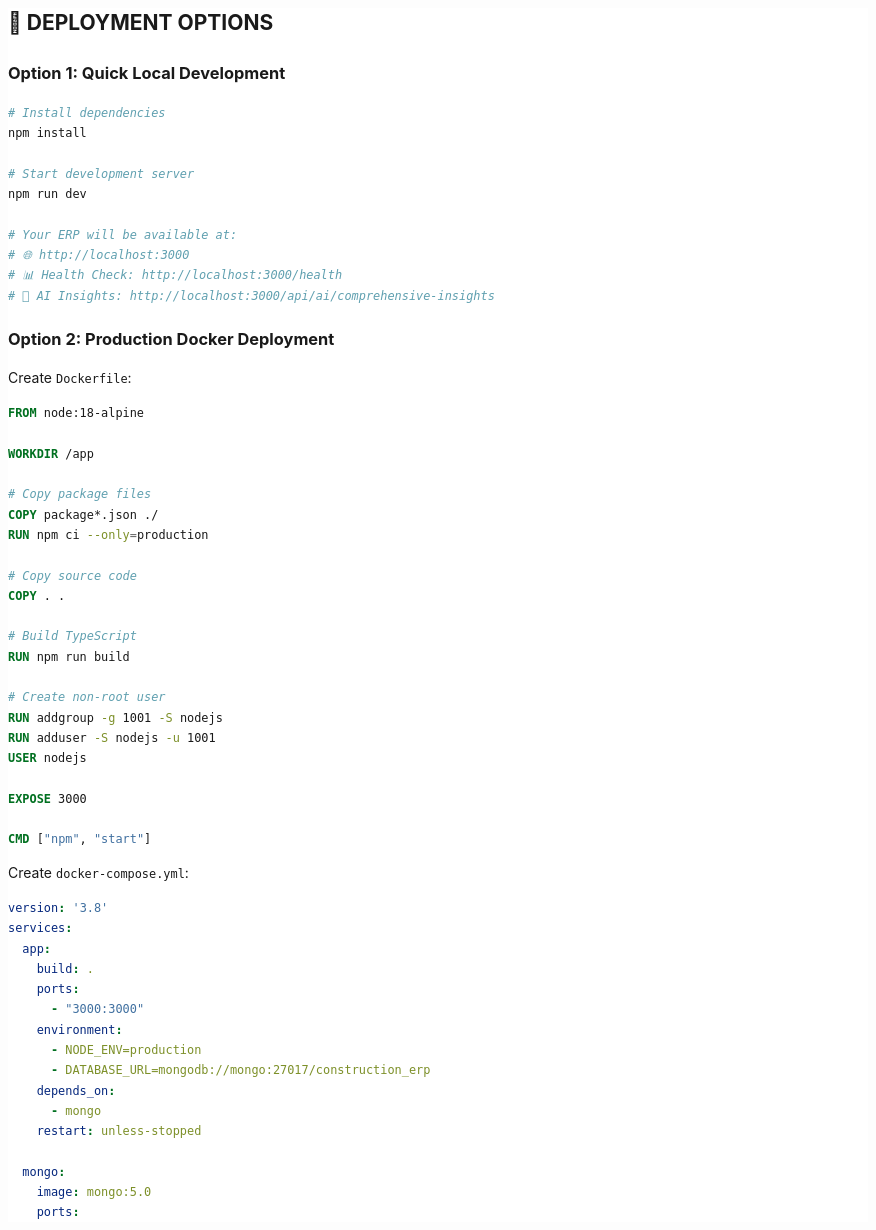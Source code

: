 ## 🚀 **DEPLOYMENT OPTIONS**

### **Option 1: Quick Local Development**

```bash
# Install dependencies
npm install

# Start development server
npm run dev

# Your ERP will be available at:
# 🌐 http://localhost:3000
# 📊 Health Check: http://localhost:3000/health
# 🤖 AI Insights: http://localhost:3000/api/ai/comprehensive-insights
```

### **Option 2: Production Docker Deployment**

Create `Dockerfile`:

```dockerfile
FROM node:18-alpine

WORKDIR /app

# Copy package files
COPY package*.json ./
RUN npm ci --only=production

# Copy source code
COPY . .

# Build TypeScript
RUN npm run build

# Create non-root user
RUN addgroup -g 1001 -S nodejs
RUN adduser -S nodejs -u 1001
USER nodejs

EXPOSE 3000

CMD ["npm", "start"]
```

Create `docker-compose.yml`:

```yaml
version: '3.8'
services:
  app:
    build: .
    ports:
      - "3000:3000"
    environment:
      - NODE_ENV=production
      - DATABASE_URL=mongodb://mongo:27017/construction_erp
    depends_on:
      - mongo
    restart: unless-stopped

  mongo:
    image: mongo:5.0
    ports:
```